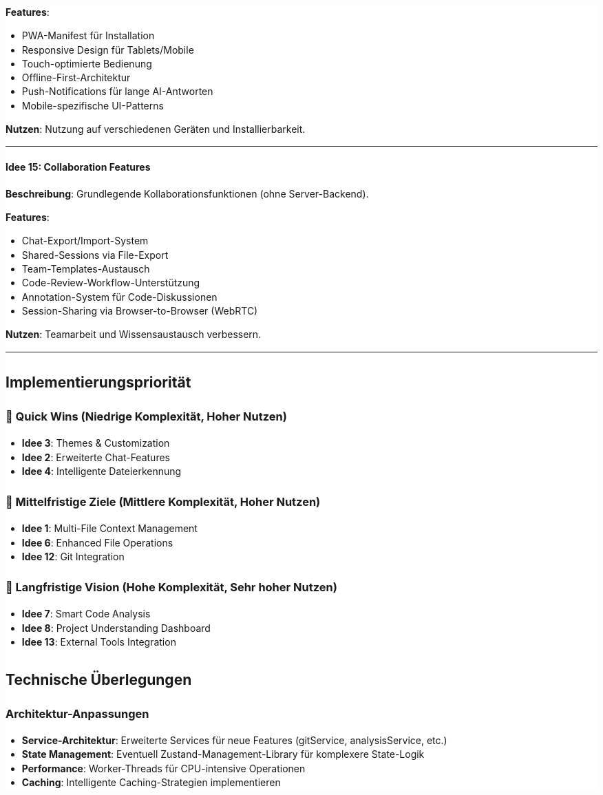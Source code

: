 **Features**:
- PWA-Manifest für Installation
- Responsive Design für Tablets/Mobile
- Touch-optimierte Bedienung
- Offline-First-Architektur
- Push-Notifications für lange AI-Antworten
- Mobile-spezifische UI-Patterns

**Nutzen**: Nutzung auf verschiedenen Geräten und Installierbarkeit.

---

#### **Idee 15: Collaboration Features**
**Beschreibung**: Grundlegende Kollaborationsfunktionen (ohne Server-Backend).

**Features**:
- Chat-Export/Import-System
- Shared-Sessions via File-Export
- Team-Templates-Austausch
- Code-Review-Workflow-Unterstützung
- Annotation-System für Code-Diskussionen
- Session-Sharing via Browser-to-Browser (WebRTC)

**Nutzen**: Teamarbeit und Wissensaustausch verbessern.

---

## Implementierungspriorität

### 🚀 Quick Wins (Niedrige Komplexität, Hoher Nutzen)
- **Idee 3**: Themes & Customization
- **Idee 2**: Erweiterte Chat-Features  
- **Idee 4**: Intelligente Dateierkennung

### 🎯 Mittelfristige Ziele (Mittlere Komplexität, Hoher Nutzen)
- **Idee 1**: Multi-File Context Management
- **Idee 6**: Enhanced File Operations
- **Idee 12**: Git Integration

### 🌟 Langfristige Vision (Hohe Komplexität, Sehr hoher Nutzen)
- **Idee 7**: Smart Code Analysis
- **Idee 8**: Project Understanding Dashboard
- **Idee 13**: External Tools Integration

## Technische Überlegungen

### Architektur-Anpassungen
- **Service-Architektur**: Erweiterte Services für neue Features (gitService, analysisService, etc.)
- **State Management**: Eventuell Zustand-Management-Library für komplexere State-Logik
- **Performance**: Worker-Threads für CPU-intensive Operationen
- **Caching**: Intelligente Caching-Strategien implementieren
